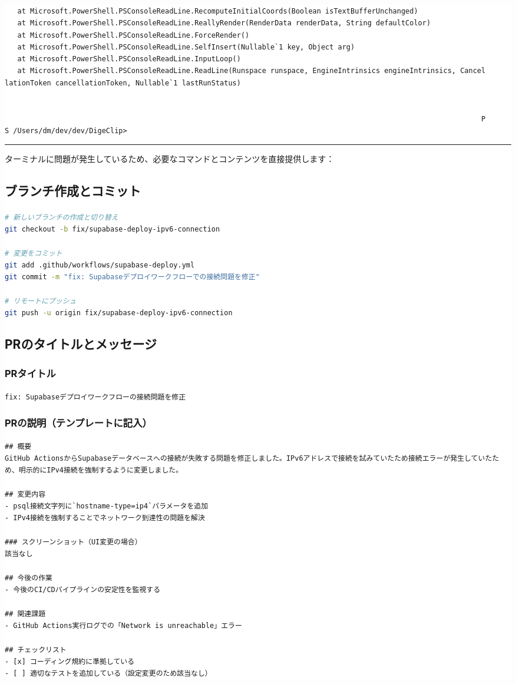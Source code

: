 ```
   at Microsoft.PowerShell.PSConsoleReadLine.RecomputeInitialCoords(Boolean isTextBufferUnchanged)
   at Microsoft.PowerShell.PSConsoleReadLine.ReallyRender(RenderData renderData, String defaultColor)
   at Microsoft.PowerShell.PSConsoleReadLine.ForceRender()
   at Microsoft.PowerShell.PSConsoleReadLine.SelfInsert(Nullable`1 key, Object arg)
   at Microsoft.PowerShell.PSConsoleReadLine.InputLoop()
   at Microsoft.PowerShell.PSConsoleReadLine.ReadLine(Runspace runspace, EngineIntrinsics engineIntrinsics, Cancel
lationToken cancellationToken, Nullable`1 lastRunStatus)


                                                                                                                 P
S /Users/dm/dev/dev/DigeClip>
```

---

ターミナルに問題が発生しているため、必要なコマンドとコンテンツを直接提供します：

## ブランチ作成とコミット

```bash
# 新しいブランチの作成と切り替え
git checkout -b fix/supabase-deploy-ipv6-connection

# 変更をコミット
git add .github/workflows/supabase-deploy.yml
git commit -m "fix: Supabaseデプロイワークフローでの接続問題を修正"

# リモートにプッシュ
git push -u origin fix/supabase-deploy-ipv6-connection
```

## PRのタイトルとメッセージ

### PRタイトル
```
fix: Supabaseデプロイワークフローの接続問題を修正
```

### PRの説明（テンプレートに記入）
```
## 概要
GitHub ActionsからSupabaseデータベースへの接続が失敗する問題を修正しました。IPv6アドレスで接続を試みていたため接続エラーが発生していたため、明示的にIPv4接続を強制するように変更しました。

## 変更内容
- psql接続文字列に`hostname-type=ip4`パラメータを追加
- IPv4接続を強制することでネットワーク到達性の問題を解決

### スクリーンショット（UI変更の場合）
該当なし

## 今後の作業
- 今後のCI/CDパイプラインの安定性を監視する

## 関連課題
- GitHub Actions実行ログでの「Network is unreachable」エラー

## チェックリスト
- [x] コーディング規約に準拠している
- [ ] 適切なテストを追加している（設定変更のため該当なし）
```